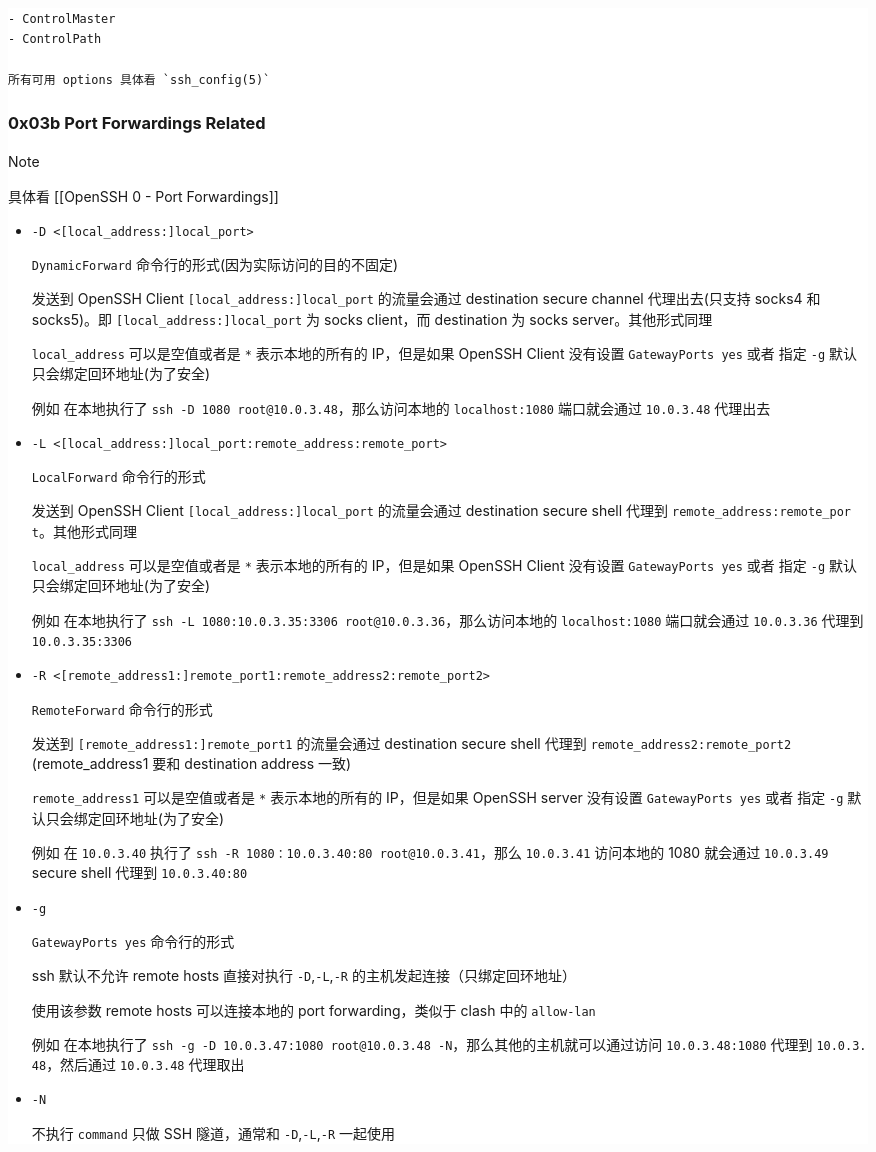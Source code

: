 	- ControlMaster
	- ControlPath
	
	所有可用 options 具体看 `ssh_config(5)`

### 0x03b Port Forwardings Related

> [!NOTE]
> 具体看 [[OpenSSH 0 - Port Forwardings]]

- `-D <[local_address:]local_port>`

	`DynamicForward` 命令行的形式(因为实际访问的目的不固定)

	发送到 OpenSSH Client `[local_address:]local_port` 的流量会通过 destination secure channel 代理出去(只支持 socks4 和 socks5)。即 `[local_address:]local_port` 为 socks client，而 destination 为 socks server。其他形式同理

	`local_address` 可以是空值或者是 `*` 表示本地的所有的 IP，但是如果 OpenSSH Client 没有设置 `GatewayPorts yes` 或者 指定 `-g` 默认只会绑定回环地址(为了安全)

	例如 在本地执行了 `ssh -D 1080 root@10.0.3.48`，那么访问本地的 `localhost:1080` 端口就会通过 `10.0.3.48` 代理出去

- `-L <[local_address:]local_port:remote_address:remote_port>`

	`LocalForward` 命令行的形式

	发送到 OpenSSH Client `[local_address:]local_port` 的流量会通过 destination secure shell 代理到 `remote_address:remote_port`。其他形式同理
	
	`local_address` 可以是空值或者是 `*` 表示本地的所有的 IP，但是如果 OpenSSH Client 没有设置 `GatewayPorts yes` 或者 指定 `-g` 默认只会绑定回环地址(为了安全)

	例如 在本地执行了 `ssh -L 1080:10.0.3.35:3306 root@10.0.3.36`，那么访问本地的 `localhost:1080` 端口就会通过 `10.0.3.36` 代理到 `10.0.3.35:3306`

- `-R <[remote_address1:]remote_port1:remote_address2:remote_port2>`

	`RemoteForward` 命令行的形式

	发送到 `[remote_address1:]remote_port1` 的流量会通过 destination secure shell 代理到 `remote_address2:remote_port2`(remote_address1 要和 destination address 一致)

	`remote_address1` 可以是空值或者是 `*` 表示本地的所有的 IP，但是如果 OpenSSH server 没有设置 `GatewayPorts yes` 或者 指定 `-g` 默认只会绑定回环地址(为了安全)

	例如 在 `10.0.3.40` 执行了 `ssh -R 1080：10.0.3.40:80 root@10.0.3.41`，那么 `10.0.3.41` 访问本地的 1080 就会通过 `10.0.3.49` secure shell 代理到 `10.0.3.40:80`

- `-g`

	`GatewayPorts yes` 命令行的形式

	ssh 默认不允许 remote hosts 直接对执行 `-D`,`-L`,`-R` 的主机发起连接（只绑定回环地址）
	
	使用该参数 remote hosts 可以连接本地的 port forwarding，类似于 clash 中的 `allow-lan`

	例如 在本地执行了 `ssh -g -D 10.0.3.47:1080 root@10.0.3.48 -N`，那么其他的主机就可以通过访问 `10.0.3.48:1080` 代理到 `10.0.3.48`，然后通过 `10.0.3.48` 代理取出

- `-N`

	不执行 `command` 只做 SSH 隧道，通常和 `-D`,`-L`,`-R` 一起使用
